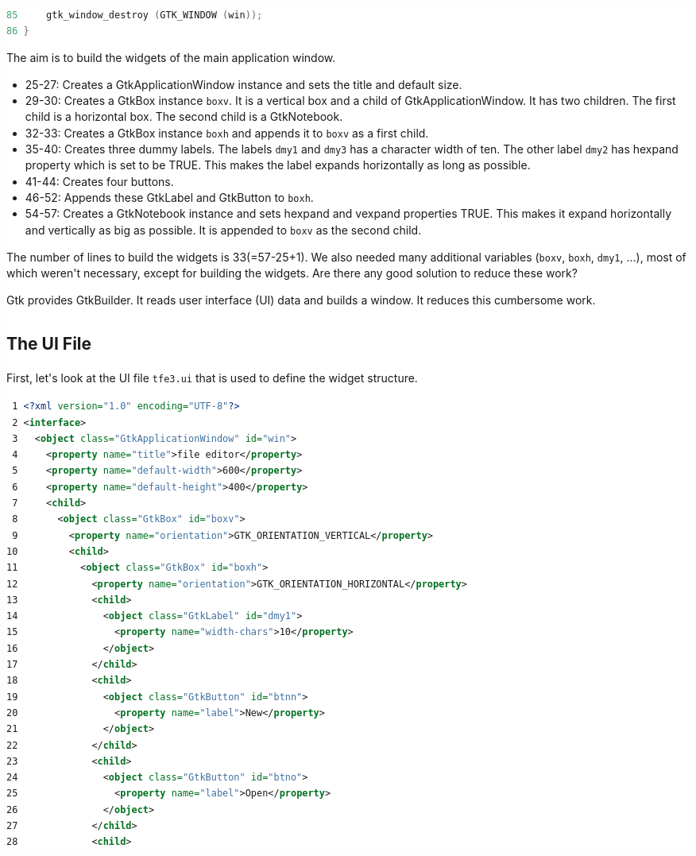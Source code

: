 ~~~C
85     gtk_window_destroy (GTK_WINDOW (win));
86 }
~~~

The aim is to build the widgets of the main application window.

- 25-27: Creates a GtkApplicationWindow instance and sets the title and default size.
- 29-30: Creates a GtkBox instance `boxv`.
It is a vertical box and a child of GtkApplicationWindow.
It has two children.
The first child is a horizontal box.
The second child is a GtkNotebook.
- 32-33: Creates a GtkBox instance `boxh` and appends it to `boxv` as a first child.
- 35-40: Creates three dummy labels.
The labels `dmy1` and `dmy3` has a character width of ten.
The other label `dmy2` has hexpand property which is set to be TRUE.
This makes the label expands horizontally as long as possible.
- 41-44: Creates four buttons.
- 46-52: Appends these GtkLabel and GtkButton to `boxh`.
- 54-57: Creates a GtkNotebook instance and sets hexpand and vexpand properties TRUE.
This makes it expand horizontally and vertically as big as possible.
It is appended to `boxv` as the second child.

The number of lines to build the widgets is 33(=57-25+1).
We also needed many additional variables (`boxv`, `boxh`, `dmy1`, ...),
most of which weren't  necessary, except for building the widgets.
Are there any good solution to reduce these work?

Gtk provides GtkBuilder.
It reads user interface (UI) data and builds a window.
It reduces this cumbersome work.

## The UI File

First, let's look at the UI file `tfe3.ui` that is used to define the widget structure.

~~~xml
 1 <?xml version="1.0" encoding="UTF-8"?>
 2 <interface>
 3   <object class="GtkApplicationWindow" id="win">
 4     <property name="title">file editor</property>
 5     <property name="default-width">600</property>
 6     <property name="default-height">400</property>
 7     <child>
 8       <object class="GtkBox" id="boxv">
 9         <property name="orientation">GTK_ORIENTATION_VERTICAL</property>
10         <child>
11           <object class="GtkBox" id="boxh">
12             <property name="orientation">GTK_ORIENTATION_HORIZONTAL</property>
13             <child>
14               <object class="GtkLabel" id="dmy1">
15                 <property name="width-chars">10</property>
16               </object>
17             </child>
18             <child>
19               <object class="GtkButton" id="btnn">
20                 <property name="label">New</property>
21               </object>
22             </child>
23             <child>
24               <object class="GtkButton" id="btno">
25                 <property name="label">Open</property>
26               </object>
27             </child>
28             <child>
~~~